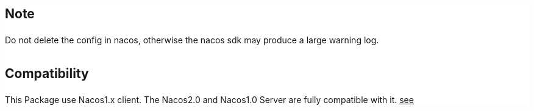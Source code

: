 ## Note
Do not delete the config in nacos, otherwise the nacos sdk may produce a large warning log.


## Compatibility
This Package use Nacos1.x client. The Nacos2.0 and Nacos1.0 Server are fully compatible with it. [see](https://nacos.io/en-us/docs/v2/upgrading/2.0.0-compatibility.html)




